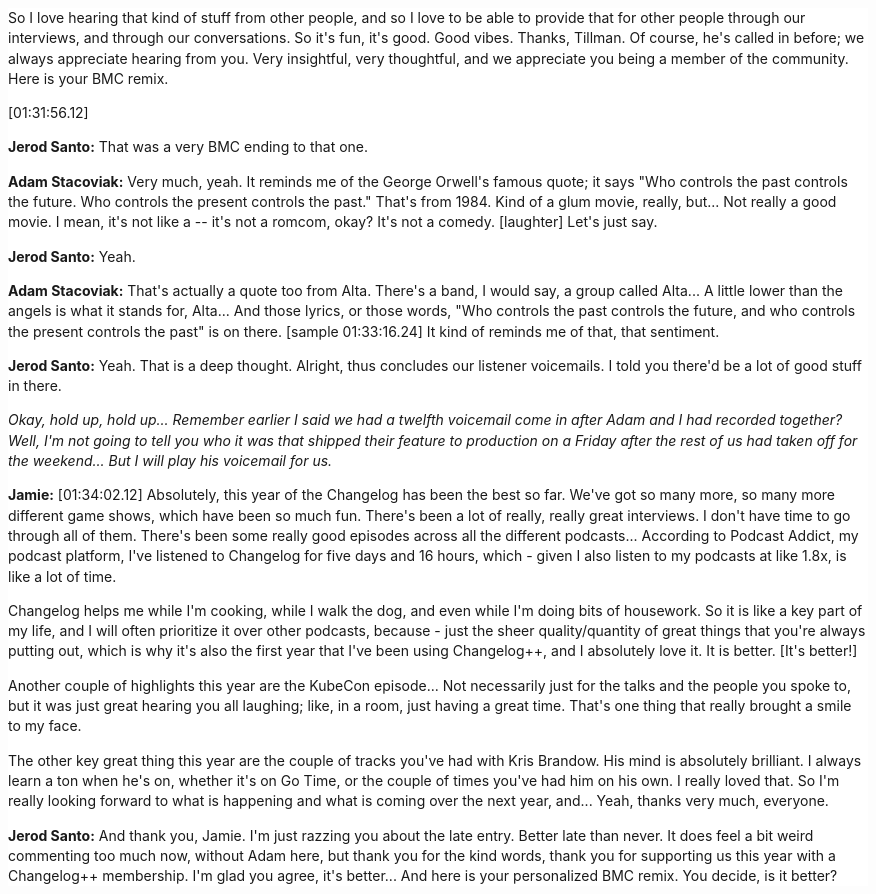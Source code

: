 So I love hearing that kind of stuff from other people, and so I love to be able to provide that for other people through our interviews, and through our conversations. So it's fun, it's good. Good vibes. Thanks, Tillman. Of course, he's called in before; we always appreciate hearing from you. Very insightful, very thoughtful, and we appreciate you being a member of the community. Here is your BMC remix.

\[01:31:56.12\]

**Jerod Santo:** That was a very BMC ending to that one.

**Adam Stacoviak:** Very much, yeah. It reminds me of the George Orwell's famous quote; it says "Who controls the past controls the future. Who controls the present controls the past." That's from 1984. Kind of a glum movie, really, but... Not really a good movie. I mean, it's not like a -- it's not a romcom, okay? It's not a comedy. \[laughter\] Let's just say.

**Jerod Santo:** Yeah.

**Adam Stacoviak:** That's actually a quote too from Alta. There's a band, I would say, a group called Alta... A little lower than the angels is what it stands for, Alta... And those lyrics, or those words, "Who controls the past controls the future, and who controls the present controls the past" is on there. \[sample 01:33:16.24\] It kind of reminds me of that, that sentiment.

**Jerod Santo:** Yeah. That is a deep thought. Alright, thus concludes our listener voicemails. I told you there'd be a lot of good stuff in there.

*Okay, hold up, hold up... Remember earlier I said we had a twelfth voicemail come in after Adam and I had recorded together? Well, I'm not going to tell you who it was that shipped their feature to production on a Friday after the rest of us had taken off for the weekend... But I will play his voicemail for us.*

**Jamie:** \[01:34:02.12\] Absolutely, this year of the Changelog has been the best so far. We've got so many more, so many more different game shows, which have been so much fun. There's been a lot of really, really great interviews. I don't have time to go through all of them. There's been some really good episodes across all the different podcasts... According to Podcast Addict, my podcast platform, I've listened to Changelog for five days and 16 hours, which - given I also listen to my podcasts at like 1.8x, is like a lot of time.

Changelog helps me while I'm cooking, while I walk the dog, and even while I'm doing bits of housework. So it is like a key part of my life, and I will often prioritize it over other podcasts, because - just the sheer quality/quantity of great things that you're always putting out, which is why it's also the first year that I've been using Changelog++, and I absolutely love it. It is better. \[It's better!\]

Another couple of highlights this year are the KubeCon episode... Not necessarily just for the talks and the people you spoke to, but it was just great hearing you all laughing; like, in a room, just having a great time. That's one thing that really brought a smile to my face.

The other key great thing this year are the couple of tracks you've had with Kris Brandow. His mind is absolutely brilliant. I always learn a ton when he's on, whether it's on Go Time, or the couple of times you've had him on his own. I really loved that. So I'm really looking forward to what is happening and what is coming over the next year, and... Yeah, thanks very much, everyone.

**Jerod Santo:** And thank you, Jamie. I'm just razzing you about the late entry. Better late than never. It does feel a bit weird commenting too much now, without Adam here, but thank you for the kind words, thank you for supporting us this year with a Changelog++ membership. I'm glad you agree, it's better... And here is your personalized BMC remix. You decide, is it better?
